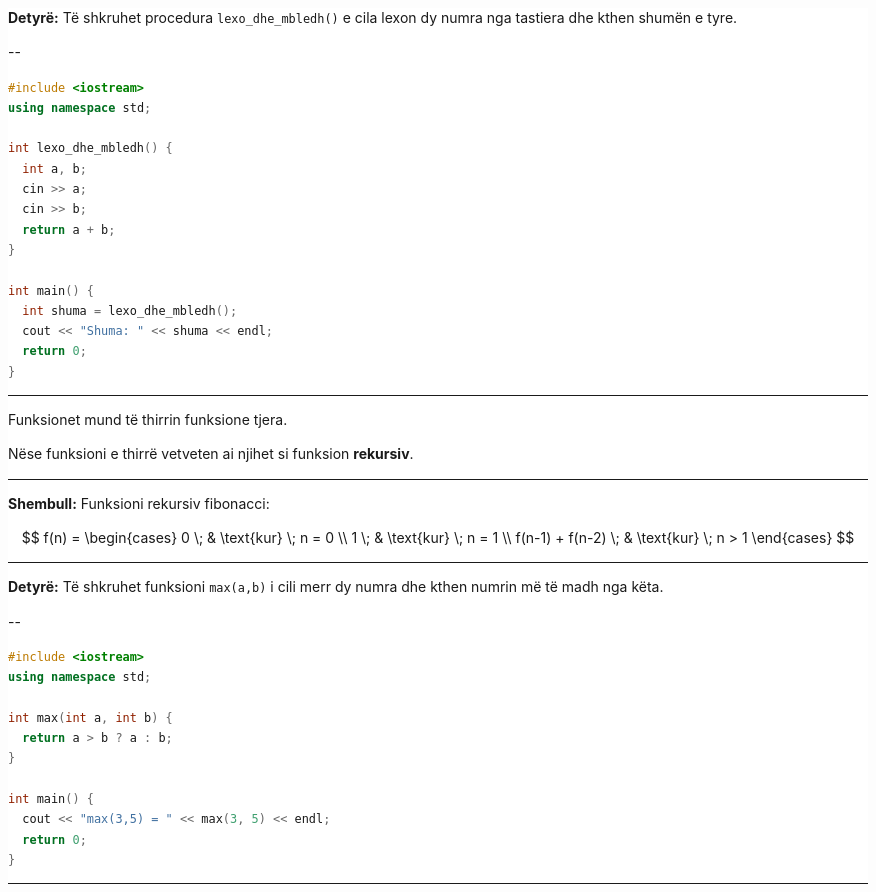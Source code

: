 
**Detyrë:** Të shkruhet procedura `lexo_dhe_mbledh()` e cila lexon dy numra nga tastiera dhe kthen shumën e tyre.

--

```cpp
#include <iostream>
using namespace std;

int lexo_dhe_mbledh() {
  int a, b;
  cin >> a;
  cin >> b;
  return a + b;
}

int main() {
  int shuma = lexo_dhe_mbledh();
  cout << "Shuma: " << shuma << endl;
  return 0;
}
```

---

Funksionet mund të thirrin funksione tjera.

Nëse funksioni e thirrë vetveten ai njihet si funksion **rekursiv**.

---

**Shembull:** Funksioni rekursiv fibonacci:

$$
f(n) =
\begin{cases}
0 \; & \text{kur} \; n = 0 \\
1 \; & \text{kur} \; n = 1 \\
f(n-1) + f(n-2) \; & \text{kur} \; n > 1
\end{cases}
$$

---

**Detyrë:** Të shkruhet funksioni `max(a,b)` i cili merr dy numra dhe kthen numrin më të madh nga këta.

--

```cpp
#include <iostream>
using namespace std;

int max(int a, int b) {
  return a > b ? a : b;
}

int main() {
  cout << "max(3,5) = " << max(3, 5) << endl;
  return 0;
}
```

---